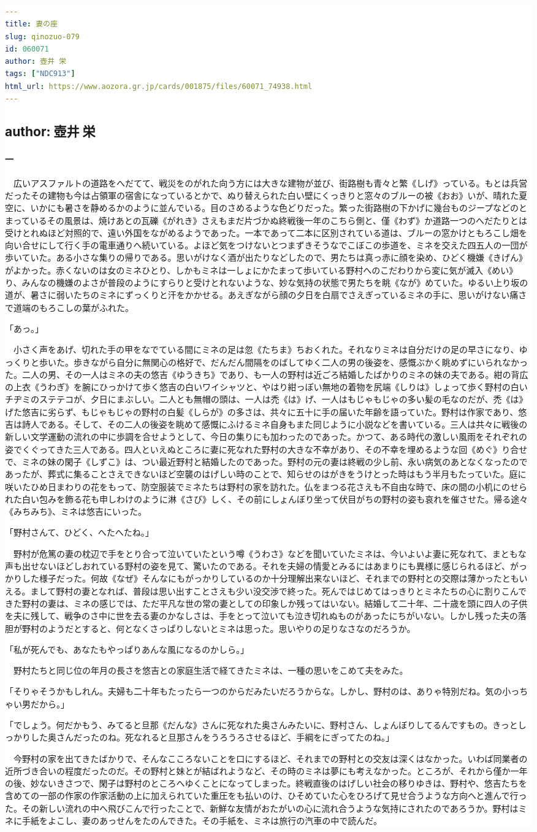 ```yaml
---
title: 妻の座
slug: qinozuo-079
id: 060071
author: 壺井 栄
tags: ["NDC913"]
html_url: https://www.aozora.gr.jp/cards/001875/files/60071_74938.html
---
```


## author: 壺井 栄

#### 一




　広いアスファルトの道路をへだてて、戦災をのがれた向う方には大きな建物が並び、街路樹も青々と繁《しげ》っている。もとは兵営だったその建物も今は占領軍の宿舎になっているとかで、ぬり替えられた白い壁にくっきりと窓々のブルーの被《おお》いが、晴れた夏空に、いかにも暑さを静めるかのように並んでいる。目のさめるような色どりだった。繁った街路樹の下かげに幾台ものジープなどのとまっているその風景は、焼けあとの瓦礫《がれき》さえもまだ片づかぬ終戦後一年のこちら側と、僅《わず》か道路一つのへだたりとは受けとれぬほど対照的で、遠い外国をながめるようであった。一本であって二本に区別されている道は、ブルーの窓かけともろこし畑を向い合せにして行く手の電車通りへ続いている。よほど気をつけないとつまずきそうなでこぼこの歩道を、ミネを交えた四五人の一団が歩いていた。ある小さな集りの帰りである。思いがけなく酒が出たりなどしたので、男たちは真っ赤に顔を染め、ひどく機嫌《きげん》がよかった。赤くないのは女のミネひとり、しかもミネは一しょにかたまって歩いている野村へのこだわりから変に気が滅入《めい》り、みんなの機嫌のよさが普段のようにすらりと受けとれないような、妙な気持の状態で男たちを眺《なが》めていた。ゆるい上り坂の道が、暑さに弱いたちのミネにずっくりと汗をかかせる。あえぎながら顔の夕日を白扇でさえぎっているミネの手に、思いがけない痛さで道端のもろこしの葉がふれた。

「あっ。」

　小さく声をあげ、切れた手の甲をなでている間にミネの足は忽《たちま》ちおくれた。それなりミネは自分だけの足の早さになり、ゆっくりと歩いた。歩きながら自分に無関心の格好で、だんだん間隔をのばしてゆく二人の男の後姿を、感慨ぶかく眺めずにいられなかった。二人の男、その一人はミネの夫の悠吉《ゆうきち》であり、も一人の野村は近ごろ結婚したばかりのミネの妹の夫である。紺の背広の上衣《うわぎ》を腕にひっかけて歩く悠吉の白いワイシャツと、やはり紺っぽい無地の着物を尻端《しりは》しょって歩く野村の白いチヂミのステテコが、夕日にまぶしい。二人とも無帽の頭は、一人は禿《は》げ、一人はもじゃもじゃの多い髪の毛なのだが、禿《は》げた悠吉に劣らず、もじゃもじゃの野村の白髪《しらが》の多さは、共々に五十に手の届いた年齢を語っていた。野村は作家であり、悠吉は詩人である。そして、その二人の後姿を眺めて感慨にふけるミネ自身もまた同じように小説などを書いている。三人は共々に戦後の新しい文学運動の流れの中に歩調を合せようとして、今日の集りにも加わったのであった。かつて、ある時代の激しい風雨をそれぞれの姿でくぐってきた三人である。四人といえぬところに妻に死なれた野村の大きな不幸があり、その不幸を埋めるような回《めぐ》り合せで、ミネの妹の閑子《しずこ》は、つい最近野村と結婚したのであった。野村の元の妻は終戦の少し前、永い病気のあとなくなったのであったが、葬式に集ることさえできないほど空襲のはげしい時のことで、知らせのはがきをうけとった時はもう半月もたっていた。庭に咲いたひめ日まわりの花をもって、防空服装でミネたちは野村の家を訪れた。仏をまつる花さえも不自由な時で、床の間の小机にのせられた白い包みを飾る花も申しわけのように淋《さび》しく、その前にしょんぼり坐って伏目がちの野村の姿も哀れを催させた。帰る途々《みちみち》、ミネは悠吉にいった。

「野村さんて、ひどく、へたへたね。」

　野村が危篤の妻の枕辺で手をとり合って泣いていたという噂《うわさ》などを聞いていたミネは、今いよいよ妻に死なれて、まともな声も出せないほどしおれている野村の姿を見て、驚いたのである。それを夫婦の情愛とみるにはあまりにも異様に感じられるほど、がっかりした様子だった。何故《なぜ》そんなにもがっかりしているのか十分理解出来ないほど、それまでの野村との交際は薄かったともいえる。まして野村の妻となれば、普段は思い出すことさえも少い没交渉で終った。死んではじめてはっきりとミネたちの心に割りこんできた野村の妻は、ミネの感じでは、ただ平凡な世の常の妻としての印象しか残ってはいない。結婚して二十年、二十歳を頭に四人の子供を夫に残して、戦争のさ中に世を去る妻のかなしさは、手をとって泣いても泣き切れぬものがあったにちがいない。しかし残った夫の落胆が野村のようだとすると、何となくさっぱりしないとミネは思った。思いやりの足りなさなのだろうか。

「私が死んでも、あなたもやっぱりあんな風になるのかしら。」

　野村たちと同じ位の年月の長さを悠吉との家庭生活で経てきたミネは、一種の思いをこめて夫をみた。

「そりゃそうかもしれん。夫婦も二十年もたったら一つのからだみたいだろうからな。しかし、野村のは、ありゃ特別だね。気の小っちゃい男だから。」

「でしょう。何だかもう、みてると旦那《だんな》さんに死なれた奥さんみたいに、野村さん、しょんぼりしてるんですもの。きっとしっかりした奥さんだったのね。死なれると旦那さんをうろうろさせるほど、手綱をにぎってたのね。」

　今野村の家を出てきたばかりで、そんなこころないことを口にするほど、それまでの野村との交友は深くはなかった。いわば同業者の近所づき合いの程度だったのだ。その野村と妹とが結ばれようなど、その時のミネは夢にも考えなかった。ところが、それから僅か一年の後、妙ないきさつで、閑子は野村のところへゆくことになってしまった。終戦直後のはげしい社会の移りゆきは、野村や、悠吉たちを含めての一部の作家の作家活動の上に加えられていた重圧をも払いのけ、ひそめていた心をひろげて見せ合うような方向へと進んで行った。その新しい流れの中へ飛びこんで行ったことで、新鮮な友情がおたがいの心に流れ合うような気持にされたのであろうか。野村はミネに手紙をよこし、妻のあっせんをたのんできた。その手紙を、ミネは旅行の汽車の中で読んだ。
